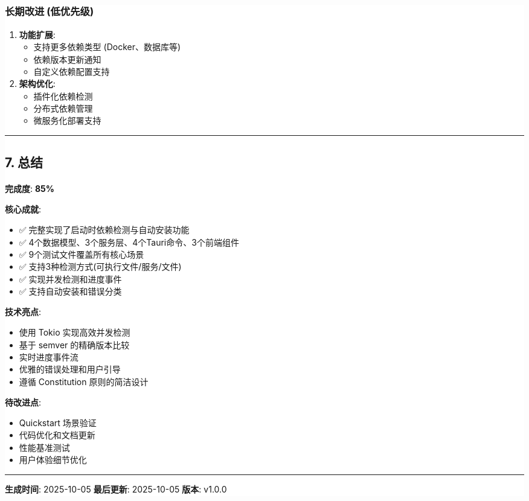### 长期改进 (低优先级)
1. **功能扩展**:
   - 支持更多依赖类型 (Docker、数据库等)
   - 依赖版本更新通知
   - 自定义依赖配置支持
2. **架构优化**:
   - 插件化依赖检测
   - 分布式依赖管理
   - 微服务化部署支持

---

## 7. 总结

**完成度**: **85%**

**核心成就**:
- ✅ 完整实现了启动时依赖检测与自动安装功能
- ✅ 4个数据模型、3个服务层、4个Tauri命令、3个前端组件
- ✅ 9个测试文件覆盖所有核心场景
- ✅ 支持3种检测方式(可执行文件/服务/文件)
- ✅ 实现并发检测和进度事件
- ✅ 支持自动安装和错误分类

**技术亮点**:
- 使用 Tokio 实现高效并发检测
- 基于 semver 的精确版本比较
- 实时进度事件流
- 优雅的错误处理和用户引导
- 遵循 Constitution 原则的简洁设计

**待改进点**:
- Quickstart 场景验证
- 代码优化和文档更新
- 性能基准测试
- 用户体验细节优化

---

**生成时间**: 2025-10-05
**最后更新**: 2025-10-05
**版本**: v1.0.0